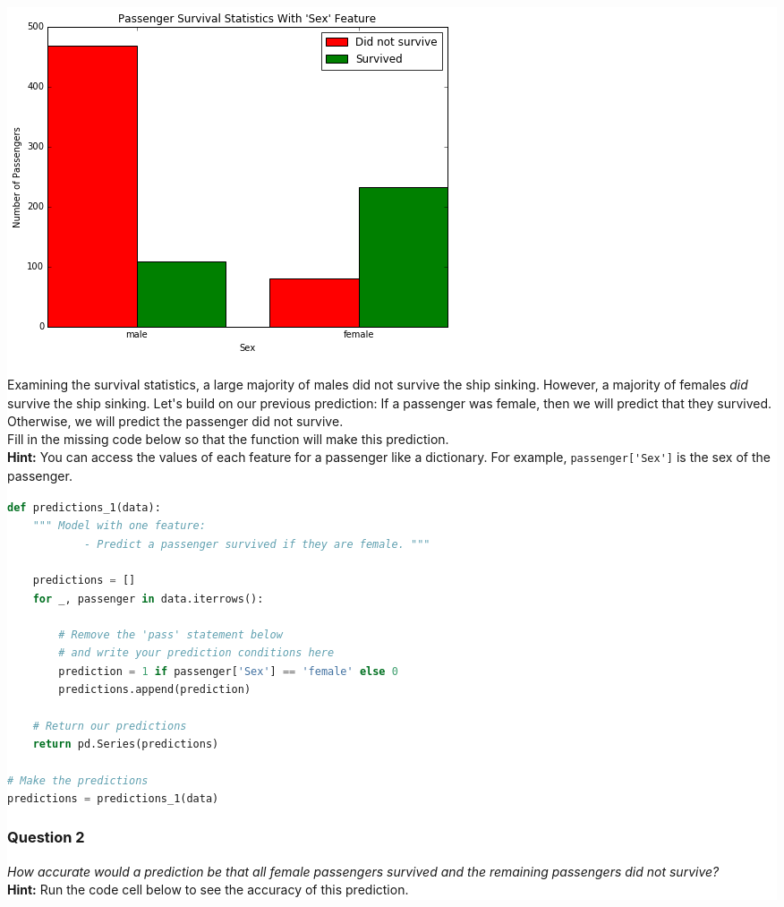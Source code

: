 ![png](output_13_0.png)


Examining the survival statistics, a large majority of males did not survive the ship sinking. However, a majority of females *did* survive the ship sinking. Let's build on our previous prediction: If a passenger was female, then we will predict that they survived. Otherwise, we will predict the passenger did not survive.  
Fill in the missing code below so that the function will make this prediction.  
**Hint:** You can access the values of each feature for a passenger like a dictionary. For example, `passenger['Sex']` is the sex of the passenger.


```python
def predictions_1(data):
    """ Model with one feature: 
            - Predict a passenger survived if they are female. """
    
    predictions = []
    for _, passenger in data.iterrows():
        
        # Remove the 'pass' statement below 
        # and write your prediction conditions here
        prediction = 1 if passenger['Sex'] == 'female' else 0
        predictions.append(prediction)
    
    # Return our predictions
    return pd.Series(predictions)

# Make the predictions
predictions = predictions_1(data)
```

### Question 2
*How accurate would a prediction be that all female passengers survived and the remaining passengers did not survive?*  
**Hint:** Run the code cell below to see the accuracy of this prediction.
